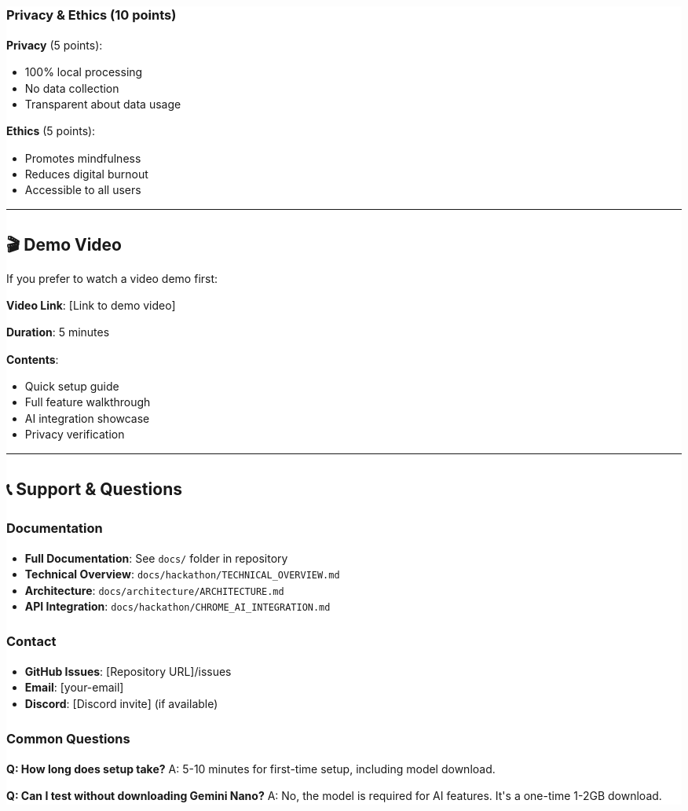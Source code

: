 ### Privacy & Ethics (10 points)

**Privacy** (5 points):

- 100% local processing
- No data collection
- Transparent about data usage

**Ethics** (5 points):

- Promotes mindfulness
- Reduces digital burnout
- Accessible to all users

---

## 🎬 Demo Video

If you prefer to watch a video demo first:

**Video Link**: [Link to demo video]

**Duration**: 5 minutes

**Contents**:

- Quick setup guide
- Full feature walkthrough
- AI integration showcase
- Privacy verification

---

## 📞 Support & Questions

### Documentation

- **Full Documentation**: See `docs/` folder in repository
- **Technical Overview**: `docs/hackathon/TECHNICAL_OVERVIEW.md`
- **Architecture**: `docs/architecture/ARCHITECTURE.md`
- **API Integration**: `docs/hackathon/CHROME_AI_INTEGRATION.md`

### Contact

- **GitHub Issues**: [Repository URL]/issues
- **Email**: [your-email]
- **Discord**: [Discord invite] (if available)

### Common Questions

**Q: How long does setup take?**
A: 5-10 minutes for first-time setup, including model download.

**Q: Can I test without downloading Gemini Nano?**
A: No, the model is required for AI features. It's a one-time 1-2GB download.
